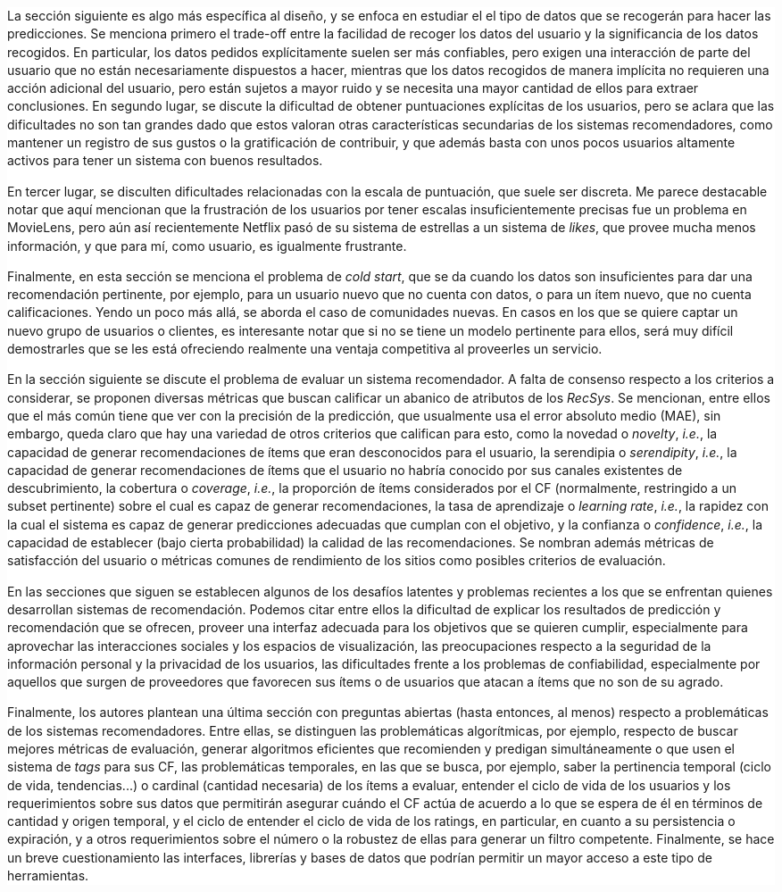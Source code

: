 La sección siguiente es algo más específica al diseño, y se enfoca en estudiar el el tipo de datos que se recogerán para hacer las predicciones. Se menciona primero el trade-off entre la facilidad de recoger los datos del usuario y la significancia de los datos recogidos. En particular, los datos pedidos explícitamente suelen ser más confiables, pero exigen una interacción de parte del usuario que no están necesariamente dispuestos a hacer, mientras que los datos recogidos de manera implícita no requieren una acción adicional del usuario, pero están sujetos a mayor ruido y se necesita una mayor cantidad de ellos para extraer conclusiones. En segundo lugar, se discute la dificultad de obtener puntuaciones explícitas de los usuarios, pero se aclara que las dificultades no son tan grandes dado que estos valoran otras características secundarias de los sistemas recomendadores, como mantener un registro de sus gustos o la gratificación de contribuir, y que además basta con unos pocos usuarios altamente activos para tener un sistema con buenos resultados.

En tercer lugar, se disculten dificultades relacionadas con la escala de puntuación, que suele ser discreta. Me parece destacable notar que aquí mencionan que la frustración de los usuarios por tener escalas insuficientemente precisas fue un problema en MovieLens, pero aún así recientemente Netflix pasó de su sistema de estrellas a un sistema de _likes_, que provee mucha menos información, y que para mí, como usuario, es igualmente frustrante.

Finalmente, en esta sección se menciona el problema de _cold start_, que se da cuando los datos son insuficientes para dar una recomendación pertinente, por ejemplo, para un usuario nuevo que no cuenta con datos, o para un ítem nuevo, que no cuenta calificaciones. Yendo un poco más allá, se aborda el caso de comunidades nuevas. En casos en los que se quiere captar un nuevo grupo de usuarios o clientes, es interesante notar que si no se tiene un modelo pertinente para ellos, será muy difícil demostrarles que se les está ofreciendo realmente una ventaja competitiva al proveerles un servicio.

En la sección siguiente se discute el problema de evaluar un sistema recomendador. A falta de consenso respecto a los criterios a considerar, se proponen diversas métricas que buscan calificar un abanico de atributos de los _RecSys_. Se mencionan, entre ellos que el más común tiene que ver con la precisión de la predicción, que usualmente usa el error absoluto medio (MAE), sin embargo, queda claro que hay una variedad de otros criterios que califican para esto, como la novedad o _novelty_, _i.e._, la capacidad de generar recomendaciones de ítems que eran desconocidos para el usuario, la serendipia o _serendipity_, _i.e._, la capacidad de generar recomendaciones de ítems que el usuario no habría conocido por sus canales existentes de descubrimiento, la cobertura o _coverage_, _i.e._,  la proporción de ítems considerados por el CF (normalmente, restringido a un subset pertinente) sobre el cual es capaz de generar recomendaciones, la tasa de aprendizaje o _learning rate_, _i.e._, la rapidez con la cual el sistema es capaz de generar predicciones adecuadas que cumplan con el objetivo, y la confianza o _confidence_, _i.e._, la capacidad de establecer (bajo cierta probabilidad) la calidad de las recomendaciones. Se nombran además métricas de satisfacción del usuario o métricas comunes de rendimiento de los sitios como posibles criterios de evaluación.

En las secciones que siguen se establecen algunos de los desafíos latentes y problemas recientes a los que se enfrentan quienes desarrollan sistemas de recomendación. Podemos citar entre ellos la dificultad de explicar los resultados de predicción y recomendación que se ofrecen, proveer una interfaz adecuada para los objetivos que se quieren cumplir, especialmente para aprovechar las interacciones sociales y los espacios de visualización, las preocupaciones respecto a la seguridad de la información personal y la privacidad de los usuarios, las dificultades frente a los problemas de confiabilidad, especialmente por aquellos que surgen de proveedores que favorecen sus ítems o de usuarios que atacan a ítems que no son de su agrado.

Finalmente, los autores plantean una última sección con preguntas abiertas (hasta entonces, al menos) respecto a problemáticas de los sistemas recomendadores. Entre ellas, se distinguen las problemáticas algorítmicas, por ejemplo, respecto de buscar mejores métricas de evaluación, generar algoritmos eficientes que recomienden y predigan simultáneamente o que usen el sistema de _tags_ para sus CF, las problemáticas temporales, en las que se busca, por ejemplo, saber la pertinencia temporal (ciclo de vida, tendencias...) o cardinal (cantidad necesaria) de los ítems a evaluar, entender el ciclo de vida de los usuarios y los requerimientos sobre sus datos que permitirán asegurar cuándo el CF actúa de acuerdo a lo que se espera de él en términos de cantidad y origen temporal, y el ciclo de entender el ciclo de vida de los ratings, en particular, en cuanto a su persistencia o expiración, y a otros requerimientos sobre el número o la robustez de ellas para generar un filtro competente. Finalmente, se hace un breve cuestionamiento las interfaces, librerías y bases de datos que podrían permitir un mayor acceso a este tipo de herramientas.
